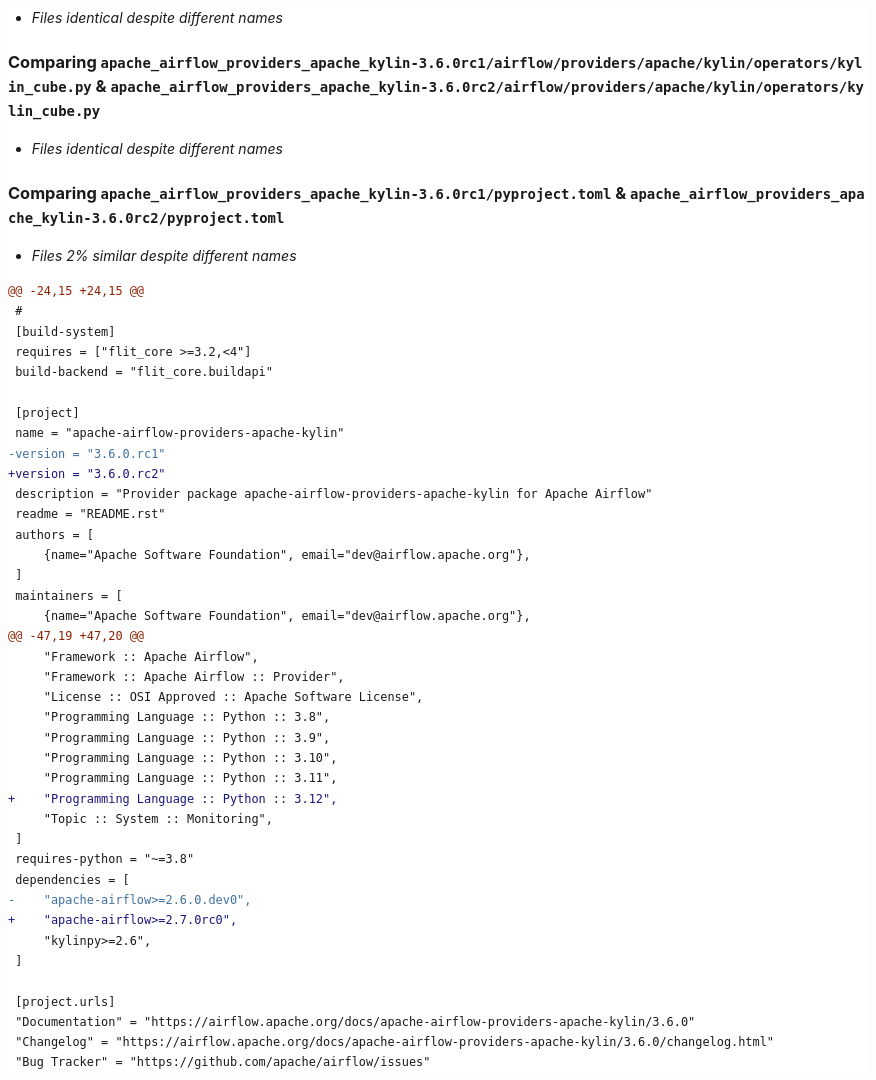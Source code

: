  * *Files identical despite different names*

### Comparing `apache_airflow_providers_apache_kylin-3.6.0rc1/airflow/providers/apache/kylin/operators/kylin_cube.py` & `apache_airflow_providers_apache_kylin-3.6.0rc2/airflow/providers/apache/kylin/operators/kylin_cube.py`

 * *Files identical despite different names*

### Comparing `apache_airflow_providers_apache_kylin-3.6.0rc1/pyproject.toml` & `apache_airflow_providers_apache_kylin-3.6.0rc2/pyproject.toml`

 * *Files 2% similar despite different names*

```diff
@@ -24,15 +24,15 @@
 #
 [build-system]
 requires = ["flit_core >=3.2,<4"]
 build-backend = "flit_core.buildapi"
 
 [project]
 name = "apache-airflow-providers-apache-kylin"
-version = "3.6.0.rc1"
+version = "3.6.0.rc2"
 description = "Provider package apache-airflow-providers-apache-kylin for Apache Airflow"
 readme = "README.rst"
 authors = [
     {name="Apache Software Foundation", email="dev@airflow.apache.org"},
 ]
 maintainers = [
     {name="Apache Software Foundation", email="dev@airflow.apache.org"},
@@ -47,19 +47,20 @@
     "Framework :: Apache Airflow",
     "Framework :: Apache Airflow :: Provider",
     "License :: OSI Approved :: Apache Software License",
     "Programming Language :: Python :: 3.8",
     "Programming Language :: Python :: 3.9",
     "Programming Language :: Python :: 3.10",
     "Programming Language :: Python :: 3.11",
+    "Programming Language :: Python :: 3.12",
     "Topic :: System :: Monitoring",
 ]
 requires-python = "~=3.8"
 dependencies = [
-    "apache-airflow>=2.6.0.dev0",
+    "apache-airflow>=2.7.0rc0",
     "kylinpy>=2.6",
 ]
 
 [project.urls]
 "Documentation" = "https://airflow.apache.org/docs/apache-airflow-providers-apache-kylin/3.6.0"
 "Changelog" = "https://airflow.apache.org/docs/apache-airflow-providers-apache-kylin/3.6.0/changelog.html"
 "Bug Tracker" = "https://github.com/apache/airflow/issues"
```

